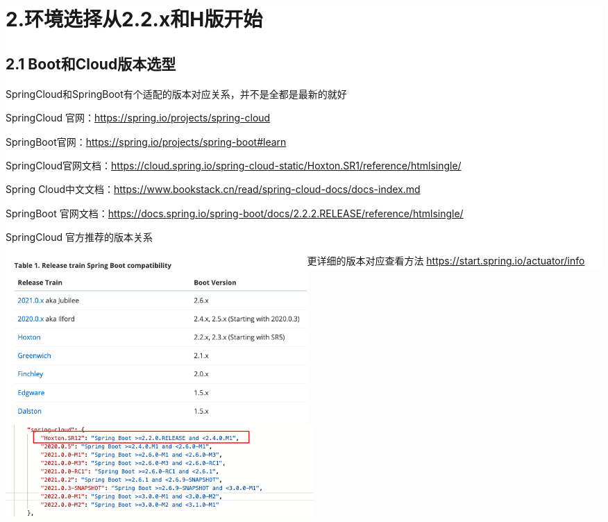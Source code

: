 

# 2.环境选择从2.2.x和H版开始



## 2.1 Boot和Cloud版本选型

SpringCloud和SpringBoot有个适配的版本对应关系，并不是全都是最新的就好



SpringCloud 官网：https://spring.io/projects/spring-cloud

SpringBoot官网：https://spring.io/projects/spring-boot#learn



SpringCloud官网文档：https://cloud.spring.io/spring-cloud-static/Hoxton.SR1/reference/htmlsingle/

Spring Cloud中文文档：https://www.bookstack.cn/read/spring-cloud-docs/docs-index.md

SpringBoot 官网文档：https://docs.spring.io/spring-boot/docs/2.2.2.RELEASE/reference/htmlsingle/



SpringCloud 官方推荐的版本关系

<img src="img/image-20220528110550576.png" alt="image-20220528110550576" style="zoom:60%;" align=left />



更详细的版本对应查看方法 https://start.spring.io/actuator/info

<img src="img/image-20220528111038174.png" alt="image-20220528111038174" style="zoom:67%;" align=left />
